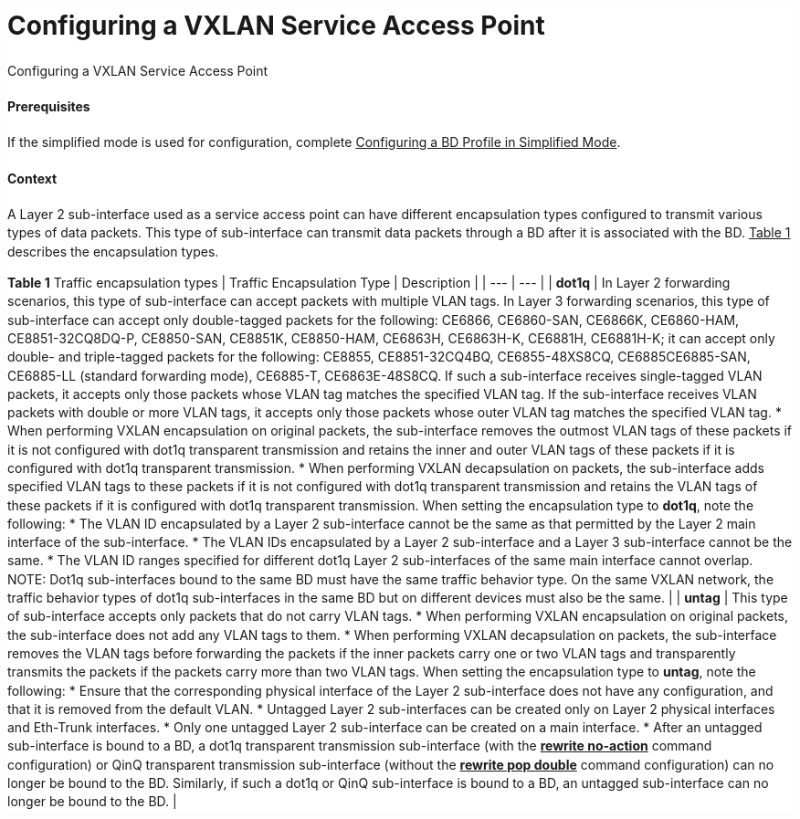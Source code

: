 Configuring a VXLAN Service Access Point
========================================

Configuring a VXLAN Service Access Point

#### Prerequisites

If the simplified mode is used for configuration, complete [Configuring a BD Profile in Simplified Mode](../vrp/dc_vrp_vxlan_cfg_bdprofile01.html).


#### Context

A Layer 2 sub-interface used as a service access point can have different encapsulation types configured to transmit various types of data packets. This type of sub-interface can transmit data packets through a BD after it is associated with the BD. [Table 1](#EN-US_TASK_0000001176743947__en-us_task_0139427606_tab_1) describes the encapsulation types.

**Table 1** Traffic encapsulation types
| Traffic Encapsulation Type | Description |
| --- | --- |
| **dot1q** | In Layer 2 forwarding scenarios, this type of sub-interface can accept packets with multiple VLAN tags. In Layer 3 forwarding scenarios, this type of sub-interface can accept only double-tagged packets for the following: CE6866, CE6860-SAN, CE6866K, CE6860-HAM, CE8851-32CQ8DQ-P, CE8850-SAN, CE8851K, CE8850-HAM, CE6863H, CE6863H-K, CE6881H, CE6881H-K; it can accept only double- and triple-tagged packets for the following: CE8855, CE8851-32CQ4BQ, CE6855-48XS8CQ, CE6885CE6885-SAN, CE6885-LL (standard forwarding mode), CE6885-T, CE6863E-48S8CQ.  If such a sub-interface receives single-tagged VLAN packets, it accepts only those packets whose VLAN tag matches the specified VLAN tag. If the sub-interface receives VLAN packets with double or more VLAN tags, it accepts only those packets whose outer VLAN tag matches the specified VLAN tag.   * When performing VXLAN encapsulation on original packets, the sub-interface removes the outmost VLAN tags of these packets if it is not configured with dot1q transparent transmission and retains the inner and outer VLAN tags of these packets if it is configured with dot1q transparent transmission. * When performing VXLAN decapsulation on packets, the sub-interface adds specified VLAN tags to these packets if it is not configured with dot1q transparent transmission and retains the VLAN tags of these packets if it is configured with dot1q transparent transmission.  When setting the encapsulation type to **dot1q**, note the following:  * The VLAN ID encapsulated by a Layer 2 sub-interface cannot be the same as that permitted by the Layer 2 main interface of the sub-interface. * The VLAN IDs encapsulated by a Layer 2 sub-interface and a Layer 3 sub-interface cannot be the same. * The VLAN ID ranges specified for different dot1q Layer 2 sub-interfaces of the same main interface cannot overlap.   NOTE:  Dot1q sub-interfaces bound to the same BD must have the same traffic behavior type. On the same VXLAN network, the traffic behavior types of dot1q sub-interfaces in the same BD but on different devices must also be the same. |
| **untag** | This type of sub-interface accepts only packets that do not carry VLAN tags.   * When performing VXLAN encapsulation on original packets, the sub-interface does not add any VLAN tags to them. * When performing VXLAN decapsulation on packets, the sub-interface removes the VLAN tags before forwarding the packets if the inner packets carry one or two VLAN tags and transparently transmits the packets if the packets carry more than two VLAN tags.  When setting the encapsulation type to **untag**, note the following:  * Ensure that the corresponding physical interface of the Layer 2 sub-interface does not have any configuration, and that it is removed from the default VLAN. * Untagged Layer 2 sub-interfaces can be created only on Layer 2 physical interfaces and Eth-Trunk interfaces. * Only one untagged Layer 2 sub-interface can be created on a main interface. * After an untagged sub-interface is bound to a BD, a dot1q transparent transmission sub-interface (with the [**rewrite no-action**](cmdqueryname=rewrite+no-action) command configuration) or QinQ transparent transmission sub-interface (without the [**rewrite pop double**](cmdqueryname=rewrite+pop+double) command configuration) can no longer be bound to the BD. Similarly, if such a dot1q or QinQ sub-interface is bound to a BD, an untagged sub-interface can no longer be bound to the BD. |